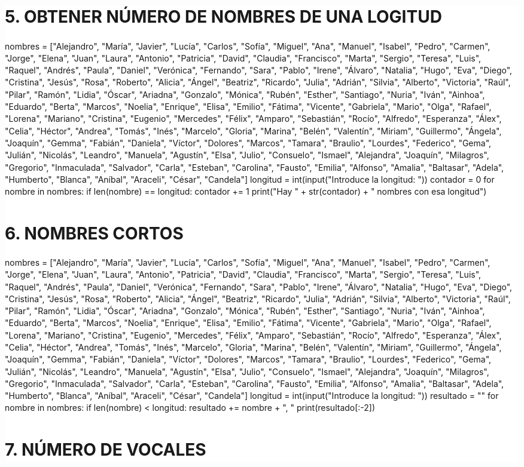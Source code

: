 # 5. OBTENER NÚMERO DE NOMBRES DE UNA LOGITUD
 nombres = ["Alejandro", "María", "Javier", "Lucía", "Carlos", "Sofía", "Miguel", "Ana", "Manuel", "Isabel", "Pedro", "Carmen", "Jorge", "Elena", "Juan", "Laura", "Antonio", "Patricia", "David", "Claudia", "Francisco", "Marta", "Sergio", "Teresa", "Luis", "Raquel", "Andrés", "Paula", "Daniel", "Verónica", "Fernando", "Sara", "Pablo", "Irene", "Álvaro", "Natalia", "Hugo", "Eva", "Diego", "Cristina", "Jesús", "Rosa", "Roberto", "Alicia", "Ángel", "Beatriz", "Ricardo", "Julia", "Adrián", "Silvia", "Alberto", "Victoria", "Raúl", "Pilar", "Ramón", "Lidia", "Óscar", "Ariadna", "Gonzalo", "Mónica", "Rubén", "Esther", "Santiago", "Nuria", "Iván", "Ainhoa", "Eduardo", "Berta", "Marcos", "Noelia", "Enrique", "Elisa", "Emilio", "Fátima", "Vicente", "Gabriela", "Mario", "Olga", "Rafael", "Lorena", "Mariano", "Cristina", "Eugenio", "Mercedes", "Félix", "Amparo", "Sebastián", "Rocío", "Alfredo", "Esperanza", "Álex", "Celia", "Héctor", "Andrea", "Tomás", "Inés", "Marcelo", "Gloria", "Marina", "Belén", "Valentín", "Miriam", "Guillermo", "Ángela", "Joaquín", "Gemma", "Fabián", "Daniela", "Víctor", "Dolores", "Marcos", "Tamara", "Braulio", "Lourdes", "Federico", "Gema", "Julián", "Nicolás", "Leandro", "Manuela", "Agustín", "Elsa", "Julio", "Consuelo", "Ismael", "Alejandra", "Joaquín", "Milagros", "Gregorio", "Inmaculada", "Salvador", "Carla", "Esteban", "Carolina", "Fausto", "Emilia", "Alfonso", "Amalia", "Baltasar", "Adela", "Humberto", "Blanca", "Aníbal", "Araceli", "César", "Candela"]
longitud = int(input("Introduce la longitud: "))
contador = 0
for nombre in nombres:
    if len(nombre) == longitud: contador += 1
print("Hay " + str(contador) + " nombres con esa longitud")


# 6. NOMBRES CORTOS
nombres = ["Alejandro", "María", "Javier", "Lucía", "Carlos", "Sofía", "Miguel", "Ana", "Manuel", "Isabel", "Pedro", "Carmen", "Jorge", "Elena", "Juan", "Laura", "Antonio", "Patricia", "David", "Claudia", "Francisco", "Marta", "Sergio", "Teresa", "Luis", "Raquel", "Andrés", "Paula", "Daniel", "Verónica", "Fernando", "Sara", "Pablo", "Irene", "Álvaro", "Natalia", "Hugo", "Eva", "Diego", "Cristina", "Jesús", "Rosa", "Roberto", "Alicia", "Ángel", "Beatriz", "Ricardo", "Julia", "Adrián", "Silvia", "Alberto", "Victoria", "Raúl", "Pilar", "Ramón", "Lidia", "Óscar", "Ariadna", "Gonzalo", "Mónica", "Rubén", "Esther", "Santiago", "Nuria", "Iván", "Ainhoa", "Eduardo", "Berta", "Marcos", "Noelia", "Enrique", "Elisa", "Emilio", "Fátima", "Vicente", "Gabriela", "Mario", "Olga", "Rafael", "Lorena", "Mariano", "Cristina", "Eugenio", "Mercedes", "Félix", "Amparo", "Sebastián", "Rocío", "Alfredo", "Esperanza", "Álex", "Celia", "Héctor", "Andrea", "Tomás", "Inés", "Marcelo", "Gloria", "Marina", "Belén", "Valentín", "Miriam", "Guillermo", "Ángela", "Joaquín", "Gemma", "Fabián", "Daniela", "Víctor", "Dolores", "Marcos", "Tamara", "Braulio", "Lourdes", "Federico", "Gema", "Julián", "Nicolás", "Leandro", "Manuela", "Agustín", "Elsa", "Julio", "Consuelo", "Ismael", "Alejandra", "Joaquín", "Milagros", "Gregorio", "Inmaculada", "Salvador", "Carla", "Esteban", "Carolina", "Fausto", "Emilia", "Alfonso", "Amalia", "Baltasar", "Adela", "Humberto", "Blanca", "Aníbal", "Araceli", "César", "Candela"]
longitud = int(input("Introduce la longitud: "))
resultado = ""
for nombre in nombres:
    if len(nombre) < longitud: resultado += nombre + ", "
print(resultado[:-2])

# 7.  NÚMERO DE VOCALES